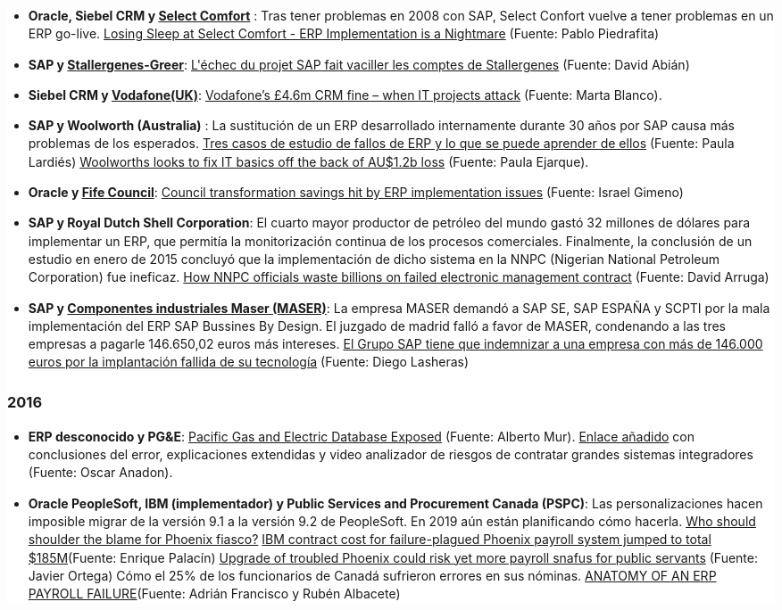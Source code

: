 - **Oracle, Siebel CRM y [Select Comfort](https://www.sleepnumber.com/)** :
Tras tener problemas en 2008 con SAP, Select Confort vuelve a tener problemas en un ERP go-live.
[Losing Sleep at Select Comfort - ERP Implementation is a Nightmare](https://www.linkedin.com/pulse/losing-sleep-select-comfort-erp-implementation-nightmare-belden) (Fuente: Pablo Piedrafita)

- **SAP y [Stallergenes-Greer](http://www.stallergenesgreer.com/)**:
[L'échec du projet SAP fait vaciller les comptes de Stallergenes](http://www.lemondeinformatique.fr/actualites/lire-l-echec-du-projet-sap-fait-vaciller-les-comptes-de-stallergenes-65770.html) (Fuente: David Abián)

- **Siebel CRM y [Vodafone(UK)](https://www.vodafone.co.uk/)**:
[Vodafone’s £4.6m CRM fine – when IT projects attack](https://diginomica.com/2016/10/26/vodafones-4-6m-customer-service-fine-when-it-projects-attack/) (Fuente: Marta Blanco).

- **SAP y Woolworth (Australia)** :
La sustitución de un ERP desarrollado internamente durante 30 años por SAP causa más problemas de los esperados.
[Tres casos de estudio de fallos de ERP y lo que se puede aprender de ellos](https://www.erpfocus.com/erp-failure-case-studies.html) (Fuente: Paula Lardiés)
[Woolworths looks to fix IT basics off the back of AU$1.2b loss](https://www.zdnet.com/article/woolworths-looks-to-fix-it-basics-off-the-back-of-au1-2b-loss/) (Fuente: Paula Ejarque).

- **Oracle y [Fife Council](https://www.fife.gov.uk/)**:
[Council transformation savings hit by ERP implementation issues](https://www.publictechnology.net/articles/news/council-transformation-savings-hit-erp-implementation-issues) (Fuente: Israel Gimeno)

- **SAP y Royal Dutch Shell Corporation**:
El cuarto mayor productor de petróleo del mundo gastó 32 millones de dólares para implementar un ERP, que permitía la monitorización continua de los procesos comerciales. Finalmente, la conclusión de un estudio en enero de 2015 concluyó que la implementación de dicho sistema en la NNPC (Nigerian National Petroleum Corporation) fue ineficaz.
[How NNPC officials waste billions on failed electronic management contract](https://www.premiumtimesng.com/news/headlines/191065-how-nnpc-officials-waste-billions-on-failed-electronic-management-contract.html) (Fuente: David Arruga)

- **SAP y [Componentes industriales Maser (MASER)](https://www.cimaser.com/es/)**:
La empresa MASER demandó a SAP SE, SAP ESPAÑA y SCPTI por la mala implementación del ERP SAP Bussines By Design. El juzgado de madrid falló a favor de MASER, condenando a las tres empresas a pagarle 146.650,02 euros más intereses.
[El Grupo SAP tiene que indemnizar a una empresa con más de 146.000 euros por la implantación fallida de su tecnología](https://www.economistjurist.es/articulos-juridicos-destacados/derecho-mercantil/el-grupo-sap-tiene-que-indemnizar-a-una-empresa-con-mas-de-146-000-euros-por-la-implantacion-fallida-de-su-tecnologia/) (Fuente: Diego Lasheras)

### 2016

- **ERP desconocido y PG&E**:
[Pacific Gas and Electric Database Exposed](https://mackeeper.com/blog/post/231-pacific-gas-and-electric-database-exposed) (Fuente: Alberto Mur).
[Enlace añadido](https://www.thirdstage-consulting.com/digital-transformation-gone-wrong-at-pge/) con conclusiones del error, explicaciones extendidas y video analizador de riesgos de contratar grandes sistemas integradores (Fuente: Oscar Anadon).

- **Oracle PeopleSoft, IBM (implementador) y Public Services and Procurement Canada (PSPC)**:
Las personalizaciones hacen imposible migrar de la versión 9.1 a la versión 9.2 de PeopleSoft.
En 2019 aún están planificando cómo hacerla.
[Who should shoulder the blame for Phoenix fiasco?](http://www.cbc.ca/news/canada/ottawa/phoenix-payroll-problems-ibm-1.3770947)
[IBM contract cost for failure-plagued Phoenix payroll system jumped to total $185M](http://www.cbc.ca/news/canada/ottawa/phoenix-ibm-contract-union-pay-government-1.4295827)(Fuente: Enrique Palacín)
[Upgrade of troubled Phoenix could risk yet more payroll snafus for public servants](https://www.nationalobserver.com/2019/04/03/news/upgrade-troubled-phoenix-could-risk-yet-more-payroll-snafus-public-servants) (Fuente: Javier Ortega)
Cómo el 25% de los funcionarios de Canadá sufrieron errores en sus nóminas. [ANATOMY OF AN ERP PAYROLL FAILURE](https://freebalance.com/en/blog/economic-growth-development/anatomy-of-an-erp-payroll-failure/)(Fuente: Adrián Francisco y Rubén Albacete)
